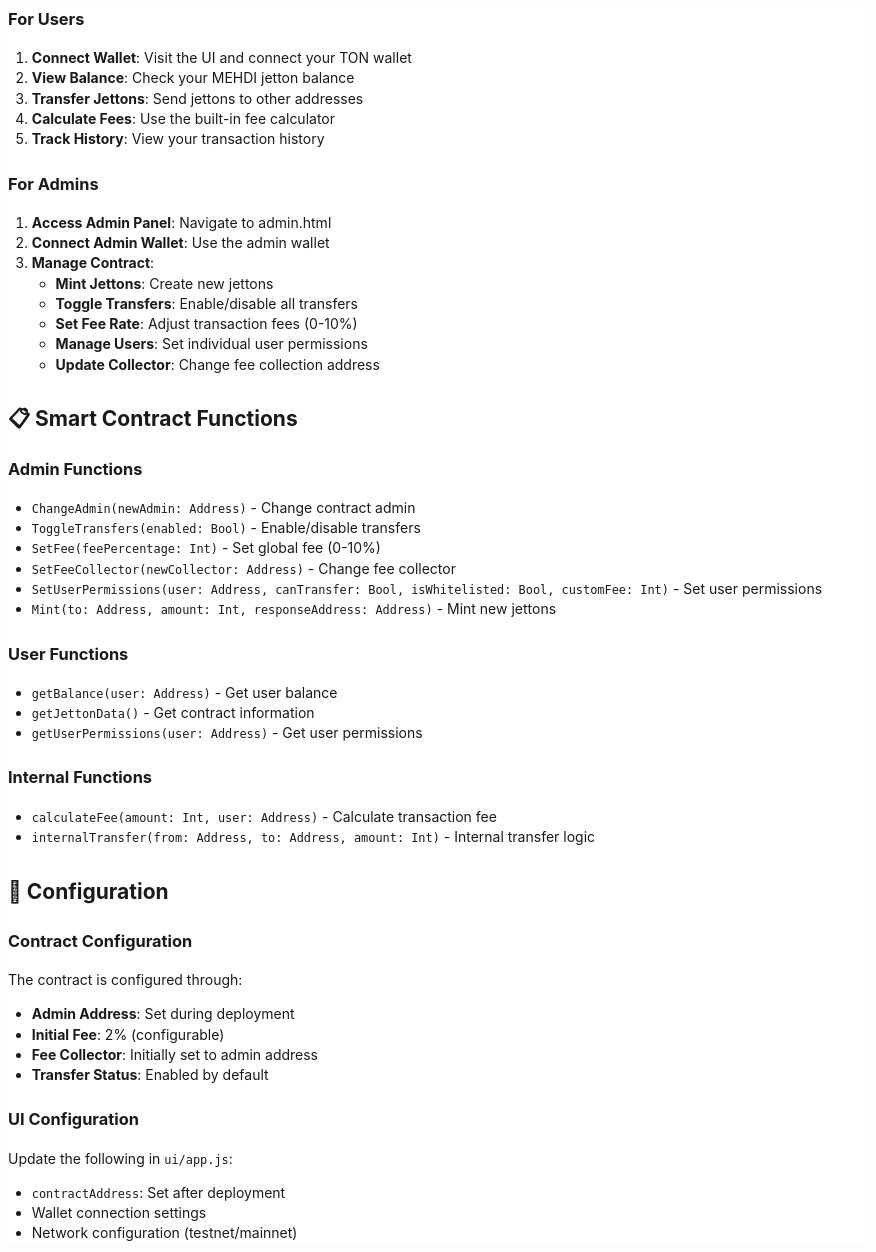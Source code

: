 ### For Users
1. **Connect Wallet**: Visit the UI and connect your TON wallet
2. **View Balance**: Check your MEHDI jetton balance
3. **Transfer Jettons**: Send jettons to other addresses
4. **Calculate Fees**: Use the built-in fee calculator
5. **Track History**: View your transaction history

### For Admins
1. **Access Admin Panel**: Navigate to admin.html
2. **Connect Admin Wallet**: Use the admin wallet
3. **Manage Contract**:
   - **Mint Jettons**: Create new jettons
   - **Toggle Transfers**: Enable/disable all transfers
   - **Set Fee Rate**: Adjust transaction fees (0-10%)
   - **Manage Users**: Set individual user permissions
   - **Update Collector**: Change fee collection address

## 📋 Smart Contract Functions

### Admin Functions
- `ChangeAdmin(newAdmin: Address)` - Change contract admin
- `ToggleTransfers(enabled: Bool)` - Enable/disable transfers
- `SetFee(feePercentage: Int)` - Set global fee (0-10%)
- `SetFeeCollector(newCollector: Address)` - Change fee collector
- `SetUserPermissions(user: Address, canTransfer: Bool, isWhitelisted: Bool, customFee: Int)` - Set user permissions
- `Mint(to: Address, amount: Int, responseAddress: Address)` - Mint new jettons

### User Functions
- `getBalance(user: Address)` - Get user balance
- `getJettonData()` - Get contract information
- `getUserPermissions(user: Address)` - Get user permissions

### Internal Functions
- `calculateFee(amount: Int, user: Address)` - Calculate transaction fee
- `internalTransfer(from: Address, to: Address, amount: Int)` - Internal transfer logic

## 🔧 Configuration

### Contract Configuration
The contract is configured through:
- **Admin Address**: Set during deployment
- **Initial Fee**: 2% (configurable)
- **Fee Collector**: Initially set to admin address
- **Transfer Status**: Enabled by default

### UI Configuration
Update the following in `ui/app.js`:
- `contractAddress`: Set after deployment
- Wallet connection settings
- Network configuration (testnet/mainnet)
